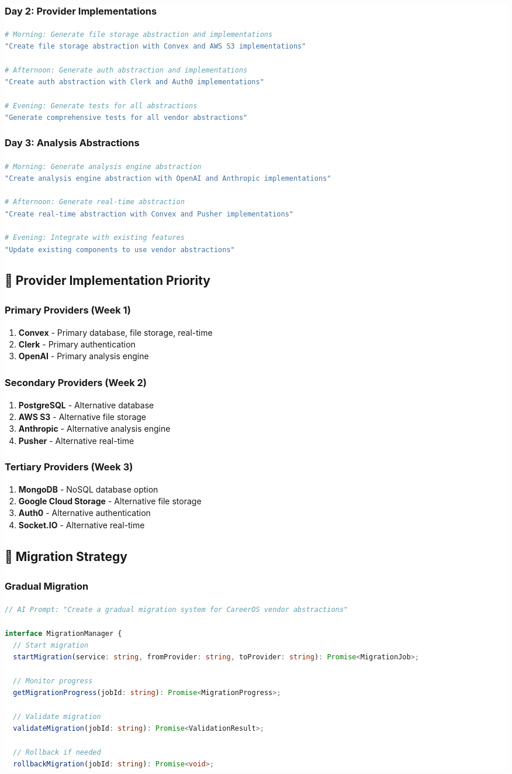 ### Day 2: Provider Implementations
```bash
# Morning: Generate file storage abstraction and implementations
"Create file storage abstraction with Convex and AWS S3 implementations"

# Afternoon: Generate auth abstraction and implementations
"Create auth abstraction with Clerk and Auth0 implementations"

# Evening: Generate tests for all abstractions
"Generate comprehensive tests for all vendor abstractions"
```

### Day 3: Analysis Abstractions
```bash
# Morning: Generate analysis engine abstraction
"Create analysis engine abstraction with OpenAI and Anthropic implementations"

# Afternoon: Generate real-time abstraction
"Create real-time abstraction with Convex and Pusher implementations"

# Evening: Integrate with existing features
"Update existing components to use vendor abstractions"
```

## 🎯 Provider Implementation Priority

### Primary Providers (Week 1)
1. **Convex** - Primary database, file storage, real-time
2. **Clerk** - Primary authentication
3. **OpenAI** - Primary analysis engine

### Secondary Providers (Week 2)
1. **PostgreSQL** - Alternative database
2. **AWS S3** - Alternative file storage
3. **Anthropic** - Alternative analysis engine
4. **Pusher** - Alternative real-time

### Tertiary Providers (Week 3)
1. **MongoDB** - NoSQL database option
2. **Google Cloud Storage** - Alternative file storage
3. **Auth0** - Alternative authentication
4. **Socket.IO** - Alternative real-time

## 🔄 Migration Strategy

### Gradual Migration
```typescript
// AI Prompt: "Create a gradual migration system for CareerOS vendor abstractions"

interface MigrationManager {
  // Start migration
  startMigration(service: string, fromProvider: string, toProvider: string): Promise<MigrationJob>;
  
  // Monitor progress
  getMigrationProgress(jobId: string): Promise<MigrationProgress>;
  
  // Validate migration
  validateMigration(jobId: string): Promise<ValidationResult>;
  
  // Rollback if needed
  rollbackMigration(jobId: string): Promise<void>;
```